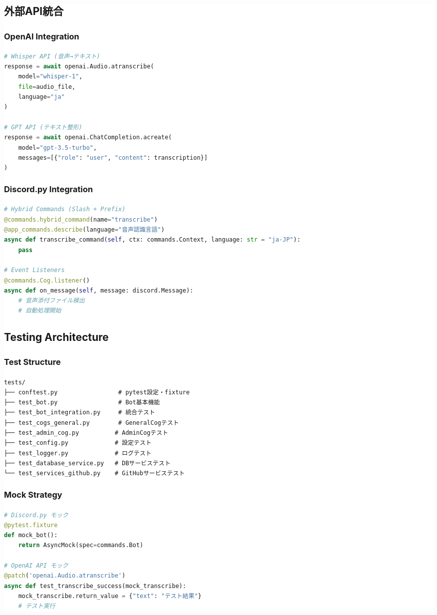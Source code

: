 ## 外部API統合

### OpenAI Integration
```python
# Whisper API (音声→テキスト)
response = await openai.Audio.atranscribe(
    model="whisper-1",
    file=audio_file,
    language="ja"
)

# GPT API (テキスト整形)
response = await openai.ChatCompletion.acreate(
    model="gpt-3.5-turbo",
    messages=[{"role": "user", "content": transcription}]
)
```

### Discord.py Integration
```python
# Hybrid Commands (Slash + Prefix)
@commands.hybrid_command(name="transcribe")
@app_commands.describe(language="音声認識言語")
async def transcribe_command(self, ctx: commands.Context, language: str = "ja-JP"):
    pass

# Event Listeners
@commands.Cog.listener()
async def on_message(self, message: discord.Message):
    # 音声添付ファイル検出
    # 自動処理開始
```

## Testing Architecture

### Test Structure
```
tests/
├── conftest.py                 # pytest設定・fixture
├── test_bot.py                 # Bot基本機能
├── test_bot_integration.py     # 統合テスト
├── test_cogs_general.py        # GeneralCogテスト
├── test_admin_cog.py          # AdminCogテスト
├── test_config.py             # 設定テスト
├── test_logger.py             # ログテスト
├── test_database_service.py   # DBサービステスト
└── test_services_github.py    # GitHubサービステスト
```

### Mock Strategy
```python
# Discord.py モック
@pytest.fixture
def mock_bot():
    return AsyncMock(spec=commands.Bot)

# OpenAI API モック
@patch('openai.Audio.atranscribe')
async def test_transcribe_success(mock_transcribe):
    mock_transcribe.return_value = {"text": "テスト結果"}
    # テスト実行
```

